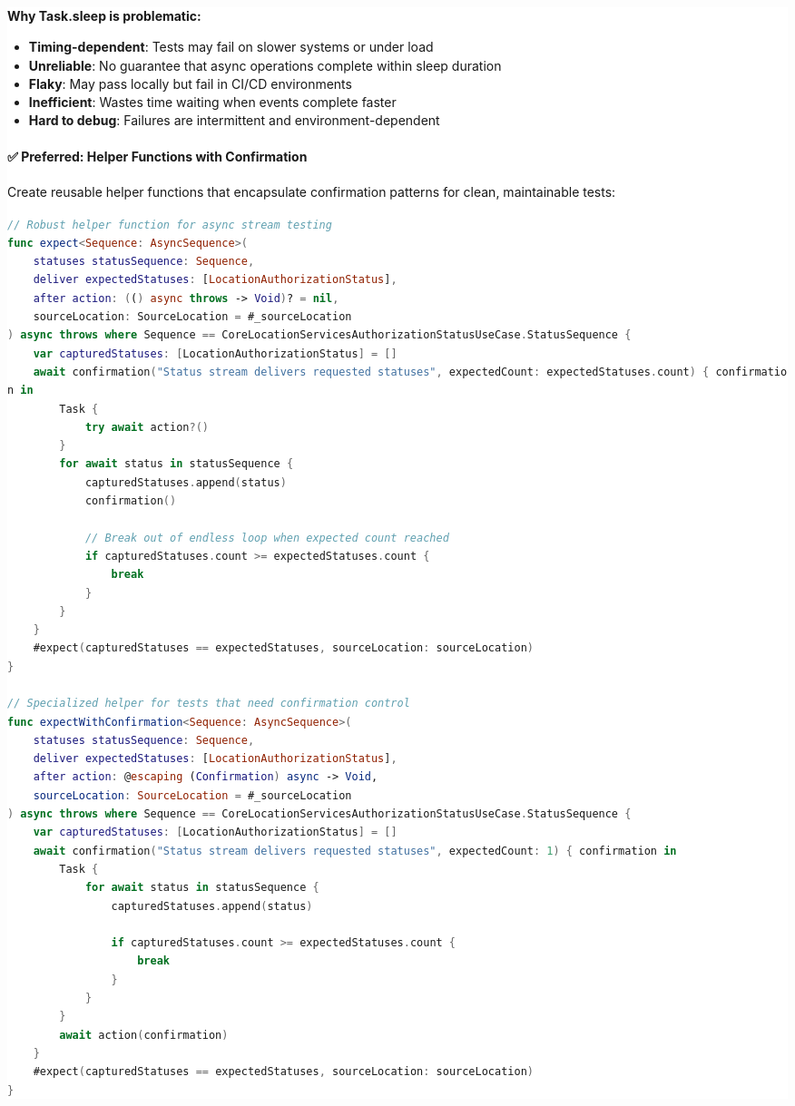 **Why Task.sleep is problematic:**
- **Timing-dependent**: Tests may fail on slower systems or under load
- **Unreliable**: No guarantee that async operations complete within sleep duration
- **Flaky**: May pass locally but fail in CI/CD environments
- **Inefficient**: Wastes time waiting when events complete faster
- **Hard to debug**: Failures are intermittent and environment-dependent

#### ✅ Preferred: Helper Functions with Confirmation

Create reusable helper functions that encapsulate confirmation patterns for clean, maintainable tests:

```swift
// Robust helper function for async stream testing
func expect<Sequence: AsyncSequence>(
    statuses statusSequence: Sequence,
    deliver expectedStatuses: [LocationAuthorizationStatus],
    after action: (() async throws -> Void)? = nil,
    sourceLocation: SourceLocation = #_sourceLocation
) async throws where Sequence == CoreLocationServicesAuthorizationStatusUseCase.StatusSequence {
    var capturedStatuses: [LocationAuthorizationStatus] = []
    await confirmation("Status stream delivers requested statuses", expectedCount: expectedStatuses.count) { confirmation in
        Task {
            try await action?()
        }
        for await status in statusSequence {
            capturedStatuses.append(status)
            confirmation()

            // Break out of endless loop when expected count reached
            if capturedStatuses.count >= expectedStatuses.count {
                break
            }
        }
    }
    #expect(capturedStatuses == expectedStatuses, sourceLocation: sourceLocation)
}

// Specialized helper for tests that need confirmation control
func expectWithConfirmation<Sequence: AsyncSequence>(
    statuses statusSequence: Sequence,
    deliver expectedStatuses: [LocationAuthorizationStatus],
    after action: @escaping (Confirmation) async -> Void,
    sourceLocation: SourceLocation = #_sourceLocation
) async throws where Sequence == CoreLocationServicesAuthorizationStatusUseCase.StatusSequence {
    var capturedStatuses: [LocationAuthorizationStatus] = []
    await confirmation("Status stream delivers requested statuses", expectedCount: 1) { confirmation in
        Task {
            for await status in statusSequence {
                capturedStatuses.append(status)

                if capturedStatuses.count >= expectedStatuses.count {
                    break
                }
            }
        }
        await action(confirmation)
    }
    #expect(capturedStatuses == expectedStatuses, sourceLocation: sourceLocation)
}
```
